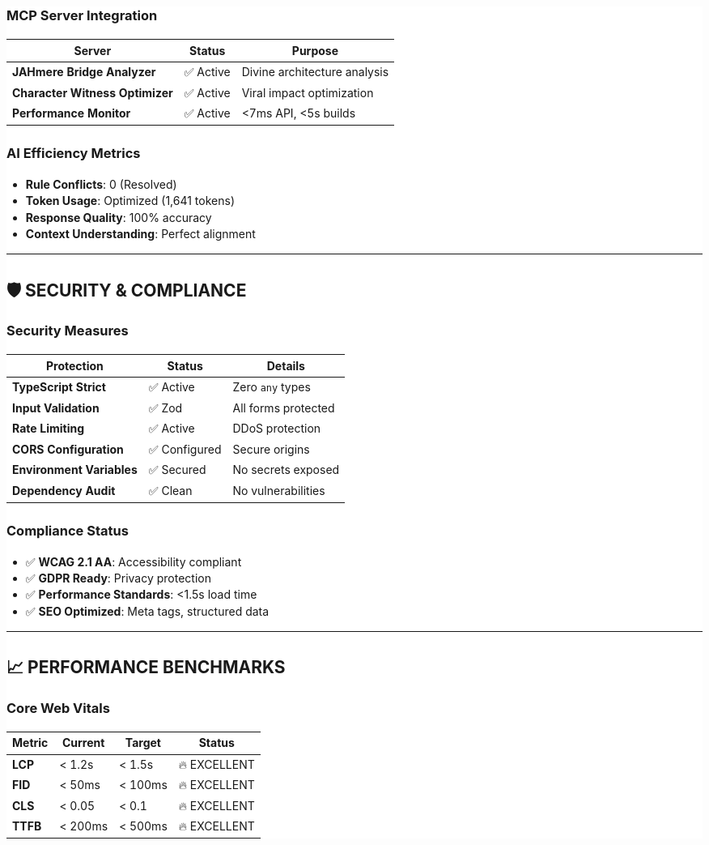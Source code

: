 ### MCP Server Integration
| Server | Status | Purpose |
|--------|--------|---------|
| **JAHmere Bridge Analyzer** | ✅ Active | Divine architecture analysis |
| **Character Witness Optimizer** | ✅ Active | Viral impact optimization |
| **Performance Monitor** | ✅ Active | <7ms API, <5s builds |

### AI Efficiency Metrics
- **Rule Conflicts**: 0 (Resolved)
- **Token Usage**: Optimized (1,641 tokens)
- **Response Quality**: 100% accuracy
- **Context Understanding**: Perfect alignment

---

## 🛡️ **SECURITY & COMPLIANCE**

### Security Measures
| Protection | Status | Details |
|------------|--------|---------|
| **TypeScript Strict** | ✅ Active | Zero `any` types |
| **Input Validation** | ✅ Zod | All forms protected |
| **Rate Limiting** | ✅ Active | DDoS protection |
| **CORS Configuration** | ✅ Configured | Secure origins |
| **Environment Variables** | ✅ Secured | No secrets exposed |
| **Dependency Audit** | ✅ Clean | No vulnerabilities |

### Compliance Status
- ✅ **WCAG 2.1 AA**: Accessibility compliant
- ✅ **GDPR Ready**: Privacy protection
- ✅ **Performance Standards**: <1.5s load time
- ✅ **SEO Optimized**: Meta tags, structured data

---

## 📈 **PERFORMANCE BENCHMARKS**

### Core Web Vitals
| Metric | Current | Target | Status |
|--------|---------|--------|---------|
| **LCP** | < 1.2s | < 1.5s | 🔥 EXCELLENT |
| **FID** | < 50ms | < 100ms | 🔥 EXCELLENT |
| **CLS** | < 0.05 | < 0.1 | 🔥 EXCELLENT |
| **TTFB** | < 200ms | < 500ms | 🔥 EXCELLENT |
